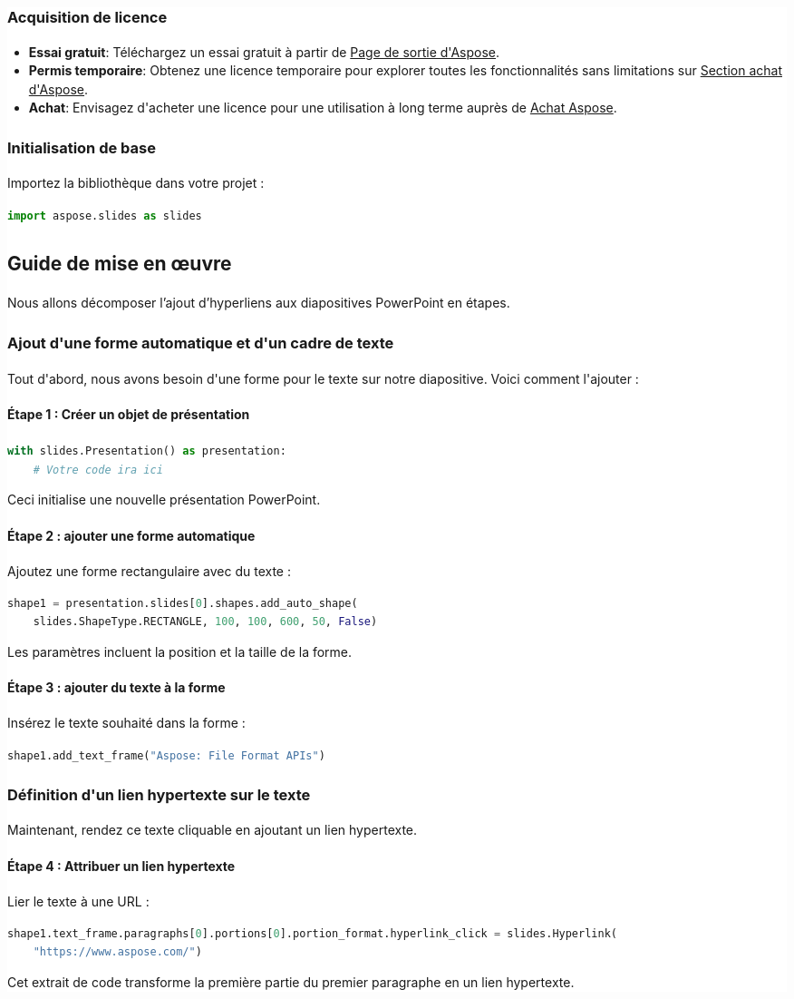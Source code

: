 ### Acquisition de licence
- **Essai gratuit**: Téléchargez un essai gratuit à partir de [Page de sortie d'Aspose](https://releases.aspose.com/slides/python-net/).
- **Permis temporaire**: Obtenez une licence temporaire pour explorer toutes les fonctionnalités sans limitations sur [Section achat d'Aspose](https://purchase.aspose.com/temporary-license/).
- **Achat**: Envisagez d'acheter une licence pour une utilisation à long terme auprès de [Achat Aspose](https://purchase.aspose.com/buy).

### Initialisation de base
Importez la bibliothèque dans votre projet :
```python
import aspose.slides as slides
```

## Guide de mise en œuvre
Nous allons décomposer l’ajout d’hyperliens aux diapositives PowerPoint en étapes.

### Ajout d'une forme automatique et d'un cadre de texte
Tout d'abord, nous avons besoin d'une forme pour le texte sur notre diapositive. Voici comment l'ajouter :

#### Étape 1 : Créer un objet de présentation
```python
with slides.Presentation() as presentation:
    # Votre code ira ici
```
Ceci initialise une nouvelle présentation PowerPoint.

#### Étape 2 : ajouter une forme automatique
Ajoutez une forme rectangulaire avec du texte :
```python
shape1 = presentation.slides[0].shapes.add_auto_shape(
    slides.ShapeType.RECTANGLE, 100, 100, 600, 50, False)
```
Les paramètres incluent la position et la taille de la forme.

#### Étape 3 : ajouter du texte à la forme
Insérez le texte souhaité dans la forme :
```python
shape1.add_text_frame("Aspose: File Format APIs")
```

### Définition d'un lien hypertexte sur le texte
Maintenant, rendez ce texte cliquable en ajoutant un lien hypertexte.

#### Étape 4 : Attribuer un lien hypertexte
Lier le texte à une URL :
```python
shape1.text_frame.paragraphs[0].portions[0].portion_format.hyperlink_click = slides.Hyperlink(
    "https://www.aspose.com/")
```
Cet extrait de code transforme la première partie du premier paragraphe en un lien hypertexte.
